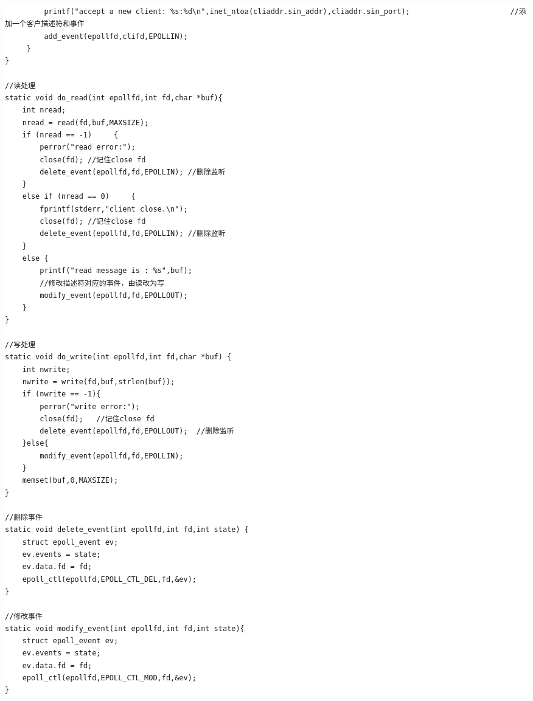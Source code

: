 ```
         printf("accept a new client: %s:%d\n",inet_ntoa(cliaddr.sin_addr),cliaddr.sin_port);                       //添加一个客户描述符和事件         
         add_event(epollfd,clifd,EPOLLIN);     
     } 
}

//读处理
static void do_read(int epollfd,int fd,char *buf){
    int nread;
    nread = read(fd,buf,MAXSIZE);
    if (nread == -1)     {         
        perror("read error:");         
        close(fd); //记住close fd        
        delete_event(epollfd,fd,EPOLLIN); //删除监听 
    }
    else if (nread == 0)     {         
        fprintf(stderr,"client close.\n");
        close(fd); //记住close fd       
        delete_event(epollfd,fd,EPOLLIN); //删除监听 
    }     
    else {         
        printf("read message is : %s",buf);        
        //修改描述符对应的事件，由读改为写         
        modify_event(epollfd,fd,EPOLLOUT);     
    } 
}

//写处理
static void do_write(int epollfd,int fd,char *buf) {     
    int nwrite;     
    nwrite = write(fd,buf,strlen(buf));     
    if (nwrite == -1){         
        perror("write error:");        
        close(fd);   //记住close fd       
        delete_event(epollfd,fd,EPOLLOUT);  //删除监听    
    }else{
        modify_event(epollfd,fd,EPOLLIN); 
    }    
    memset(buf,0,MAXSIZE); 
}

//删除事件
static void delete_event(int epollfd,int fd,int state) {
    struct epoll_event ev;
    ev.events = state;
    ev.data.fd = fd;
    epoll_ctl(epollfd,EPOLL_CTL_DEL,fd,&ev);
}

//修改事件
static void modify_event(int epollfd,int fd,int state){     
    struct epoll_event ev;
    ev.events = state;
    ev.data.fd = fd;
    epoll_ctl(epollfd,EPOLL_CTL_MOD,fd,&ev);
}
```
